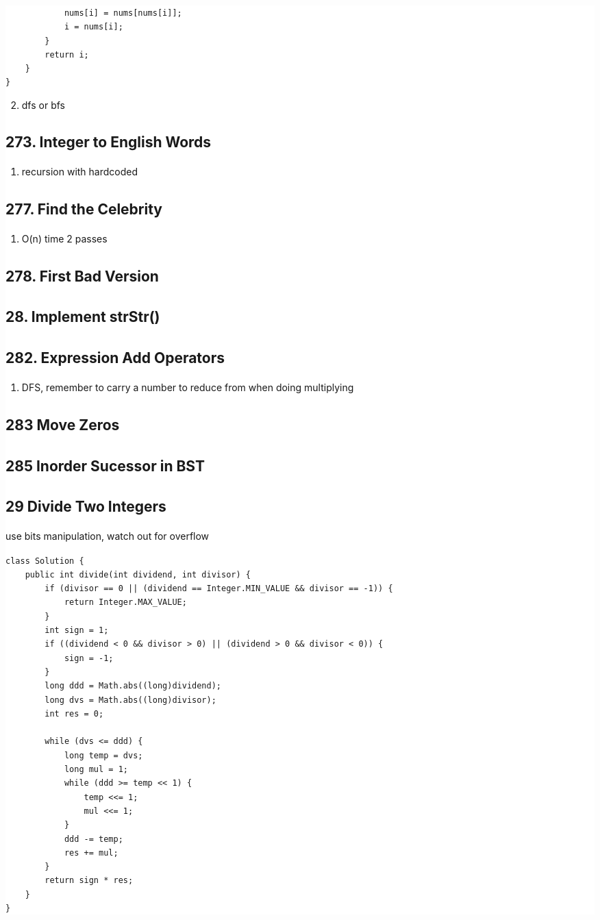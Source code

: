                 nums[i] = nums[nums[i]];
                i = nums[i];
            }
            return i;
        }
    }
2. dfs or bfs


## 273. Integer to English Words
1. recursion with hardcoded


## 277. Find the Celebrity
1. O(n) time 2 passes


## 278. First Bad Version


## 28. Implement strStr()


## 282. Expression Add Operators
1. DFS, remember to carry a number to reduce from when doing multiplying
## 283 Move Zeros


## 285 Inorder Sucessor in BST


## 29 Divide Two Integers

use bits manipulation, watch out for overflow

    class Solution {
        public int divide(int dividend, int divisor) {
            if (divisor == 0 || (dividend == Integer.MIN_VALUE && divisor == -1)) {
                return Integer.MAX_VALUE;
            }
            int sign = 1;
            if ((dividend < 0 && divisor > 0) || (dividend > 0 && divisor < 0)) {
                sign = -1;
            }
            long ddd = Math.abs((long)dividend);
            long dvs = Math.abs((long)divisor);
            int res = 0;
            
            while (dvs <= ddd) {
                long temp = dvs;
                long mul = 1;
                while (ddd >= temp << 1) {
                    temp <<= 1;
                    mul <<= 1;
                }
                ddd -= temp;
                res += mul;
            }
            return sign * res;
        }
    }
